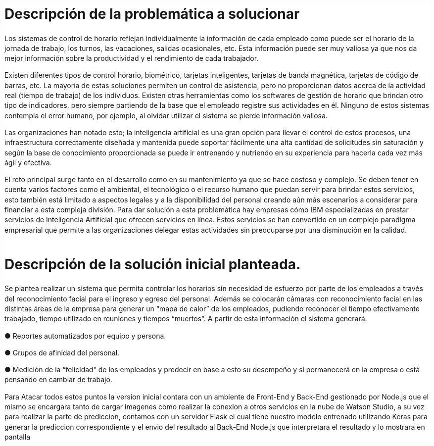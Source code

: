 
# Descripción de la problemática a solucionar
Los sistemas de control de horario reflejan individualmente la información de cada empleado como puede ser el horario de la jornada de trabajo, los turnos, las vacaciones, salidas ocasionales, etc. Esta información puede ser muy valiosa ya que nos da mejor información sobre la productividad y el rendimiento de cada trabajador.

Existen diferentes tipos de control horario, biométrico, tarjetas inteligentes, tarjetas de banda magnética, tarjetas de código de barras, etc. La mayoría de estas soluciones permiten un control de asistencia, pero no proporcionan datos acerca de la actividad real (tiempo de trabajo) de los individuos. Existen otras herramientas como los softwares de gestión de horario que brindan otro tipo de indicadores, pero siempre partiendo de la base que el empleado registre sus actividades en él. Ninguno de estos sistemas contempla el error humano, por ejemplo, al olvidar utilizar el sistema se pierde información valiosa. 

Las organizaciones han notado esto; la inteligencia artificial es una gran opción para llevar el control de estos procesos, una infraestructura correctamente diseñada y mantenida puede soportar fácilmente una alta cantidad de solicitudes sin saturación y según la base de conocimiento proporcionada se puede ir entrenando y nutriendo en su experiencia para hacerla cada vez más ágil y efectiva. 

El reto principal surge tanto en el desarrollo como en su mantenimiento ya que se hace costoso y complejo. Se deben tener en cuenta varios factores como el ambiental, el tecnológico o el recurso humano que puedan servir para brindar estos servicios, esto también está limitado a aspectos legales y a la disponibilidad del personal creando aún más escenarios a considerar para financiar a esta compleja división.
Para dar solución a esta problemática hay empresas cómo IBM especializadas en prestar servicios de Inteligencia Artificial que ofrecen servicios en línea. Estos servicios se han convertido en un complejo paradigma empresarial que permite a las organizaciones delegar estas actividades sin preocuparse por una disminución en la calidad. 



# Descripción de la solución inicial planteada.
Se plantea realizar un sistema que permita controlar los horarios sin necesidad de esfuerzo por parte de los empleados a través del reconocimiento facial para el ingreso y egreso del personal. Además se colocarán cámaras con reconocimiento facial en las distintas áreas de la empresa para generar un “mapa de calor” de los empleados, pudiendo reconocer el tiempo efectivamente trabajado, tiempo utilizado en reuniones y tiempos “muertos”. 
A partir de esta información el sistema generará:

  ● Reportes automatizados por equipo y persona.
  
  ● Grupos de afinidad del personal.
  
  ● Medición de la “felicidad” de los empleados y predecir en base a esto su desempeño y si permanecerá en la empresa o está pensando en cambiar de trabajo.

Para Atacar todos estos puntos la version inicial contara con un ambiente de Front-End y Back-End gestionado por Node.js que el mismo se encargara tanto de cargar imagenes como realizar la conexion a otros servicios en la nube de Watson Studio, a su vez para realizar la parte de prediccion, contamos con un servidor Flask el cual tiene nuestro modelo entrenado utilizando Keras para generar la prediccion correspondiente y el envio del resultado al Back-End Node.js que interpretara el resultado y lo mostrara en pantalla
